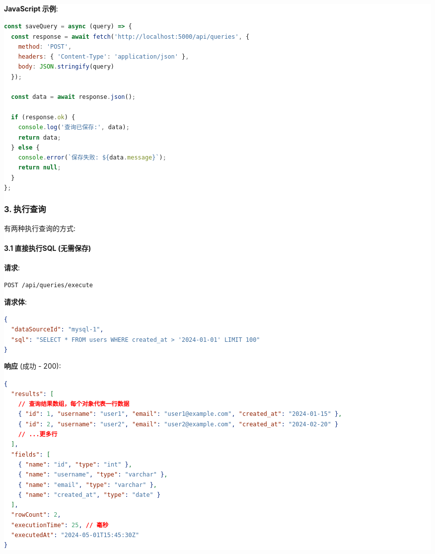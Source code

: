 **JavaScript 示例**:
```javascript
const saveQuery = async (query) => {
  const response = await fetch('http://localhost:5000/api/queries', {
    method: 'POST',
    headers: { 'Content-Type': 'application/json' },
    body: JSON.stringify(query)
  });
  
  const data = await response.json();
  
  if (response.ok) {
    console.log('查询已保存:', data);
    return data;
  } else {
    console.error(`保存失败: ${data.message}`);
    return null;
  }
};
```

### 3. 执行查询

有两种执行查询的方式:

#### 3.1 直接执行SQL (无需保存)

**请求**:
```
POST /api/queries/execute
```

**请求体**:
```json
{
  "dataSourceId": "mysql-1",
  "sql": "SELECT * FROM users WHERE created_at > '2024-01-01' LIMIT 100"
}
```

**响应** (成功 - 200):
```json
{
  "results": [
    // 查询结果数组，每个对象代表一行数据
    { "id": 1, "username": "user1", "email": "user1@example.com", "created_at": "2024-01-15" },
    { "id": 2, "username": "user2", "email": "user2@example.com", "created_at": "2024-02-20" }
    // ...更多行
  ],
  "fields": [
    { "name": "id", "type": "int" },
    { "name": "username", "type": "varchar" },
    { "name": "email", "type": "varchar" },
    { "name": "created_at", "type": "date" }
  ],
  "rowCount": 2,
  "executionTime": 25, // 毫秒
  "executedAt": "2024-05-01T15:45:30Z"
}
```
